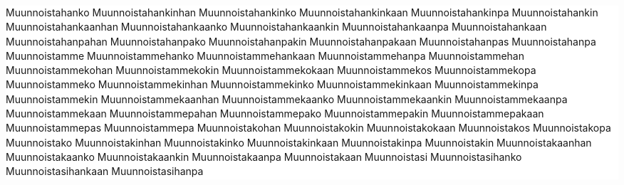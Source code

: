 Muunnoistahanko
Muunnoistahankinhan
Muunnoistahankinko
Muunnoistahankinkaan
Muunnoistahankinpa
Muunnoistahankin
Muunnoistahankaanhan
Muunnoistahankaanko
Muunnoistahankaankin
Muunnoistahankaanpa
Muunnoistahankaan
Muunnoistahanpahan
Muunnoistahanpako
Muunnoistahanpakin
Muunnoistahanpakaan
Muunnoistahanpas
Muunnoistahanpa
Muunnoistamme
Muunnoistammehanko
Muunnoistammehankaan
Muunnoistammehanpa
Muunnoistammehan
Muunnoistammekohan
Muunnoistammekokin
Muunnoistammekokaan
Muunnoistammekos
Muunnoistammekopa
Muunnoistammeko
Muunnoistammekinhan
Muunnoistammekinko
Muunnoistammekinkaan
Muunnoistammekinpa
Muunnoistammekin
Muunnoistammekaanhan
Muunnoistammekaanko
Muunnoistammekaankin
Muunnoistammekaanpa
Muunnoistammekaan
Muunnoistammepahan
Muunnoistammepako
Muunnoistammepakin
Muunnoistammepakaan
Muunnoistammepas
Muunnoistammepa
Muunnoistakohan
Muunnoistakokin
Muunnoistakokaan
Muunnoistakos
Muunnoistakopa
Muunnoistako
Muunnoistakinhan
Muunnoistakinko
Muunnoistakinkaan
Muunnoistakinpa
Muunnoistakin
Muunnoistakaanhan
Muunnoistakaanko
Muunnoistakaankin
Muunnoistakaanpa
Muunnoistakaan
Muunnoistasi
Muunnoistasihanko
Muunnoistasihankaan
Muunnoistasihanpa